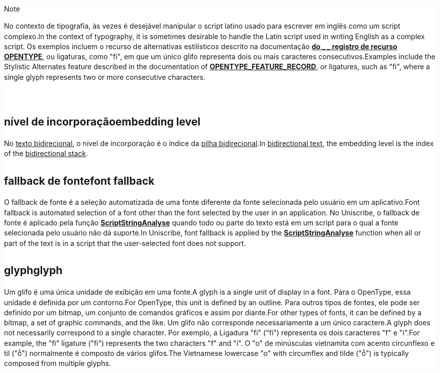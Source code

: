 > [!Note]  
> <span data-ttu-id="0e168-159">No contexto de tipografia, às vezes é desejável manipular o script latino usado para escrever em inglês como um script complexo.</span><span class="sxs-lookup"><span data-stu-id="0e168-159">In the context of typography, it is sometimes desirable to handle the Latin script used in writing English as a complex script.</span></span> <span data-ttu-id="0e168-160">Os exemplos incluem o recurso de alternativas estilísticos descrito na documentação [**do \_ \_ registro de recurso OPENTYPE**](/windows/desktop/api/Usp10/ns-usp10-opentype_feature_record), ou ligaturas, como "fi", em que um único glifo representa dois ou mais caracteres consecutivos.</span><span class="sxs-lookup"><span data-stu-id="0e168-160">Examples include the Stylistic Alternates feature described in the documentation of [**OPENTYPE\_FEATURE\_RECORD**](/windows/desktop/api/Usp10/ns-usp10-opentype_feature_record), or ligatures, such as "ﬁ", where a single glyph represents two or more consecutive characters.</span></span>

 

## <a name="embedding-level"></a><span data-ttu-id="0e168-161">nível de incorporação</span><span class="sxs-lookup"><span data-stu-id="0e168-161">embedding level</span></span>

<span data-ttu-id="0e168-162">No [texto bidirecional](#bidirectional-text), o nível de incorporação é o índice da [pilha bidirecional](#bidirectional-stack).</span><span class="sxs-lookup"><span data-stu-id="0e168-162">In [bidirectional text](#bidirectional-text), the embedding level is the index of the [bidirectional stack](#bidirectional-stack).</span></span>

## <a name="font-fallback"></a><span data-ttu-id="0e168-163">fallback de fonte</span><span class="sxs-lookup"><span data-stu-id="0e168-163">font fallback</span></span>

<span data-ttu-id="0e168-164">O fallback de fonte é a seleção automatizada de uma fonte diferente da fonte selecionada pelo usuário em um aplicativo.</span><span class="sxs-lookup"><span data-stu-id="0e168-164">Font fallback is automated selection of a font other than the font selected by the user in an application.</span></span> <span data-ttu-id="0e168-165">No Uniscribe, o fallback de fonte é aplicado pela função [**ScriptStringAnalyse**](/windows/desktop/api/Usp10/nf-usp10-scriptstringanalyse) quando todo ou parte do texto está em um script para o qual a fonte selecionada pelo usuário não dá suporte.</span><span class="sxs-lookup"><span data-stu-id="0e168-165">In Uniscribe, font fallback is applied by the [**ScriptStringAnalyse**](/windows/desktop/api/Usp10/nf-usp10-scriptstringanalyse) function when all or part of the text is in a script that the user-selected font does not support.</span></span>

## <a name="glyph"></a><span data-ttu-id="0e168-166">glyph</span><span class="sxs-lookup"><span data-stu-id="0e168-166">glyph</span></span>

<span data-ttu-id="0e168-167">Um glifo é uma única unidade de exibição em uma fonte.</span><span class="sxs-lookup"><span data-stu-id="0e168-167">A glyph is a single unit of display in a font.</span></span> <span data-ttu-id="0e168-168">Para o OpenType, essa unidade é definida por um contorno.</span><span class="sxs-lookup"><span data-stu-id="0e168-168">For OpenType, this unit is defined by an outline.</span></span> <span data-ttu-id="0e168-169">Para outros tipos de fontes, ele pode ser definido por um bitmap, um conjunto de comandos gráficos e assim por diante.</span><span class="sxs-lookup"><span data-stu-id="0e168-169">For other types of fonts, it can be defined by a bitmap, a set of graphic commands, and the like.</span></span> <span data-ttu-id="0e168-170">Um glifo não corresponde necessariamente a um único caractere.</span><span class="sxs-lookup"><span data-stu-id="0e168-170">A glyph does not necessarily correspond to a single character.</span></span> <span data-ttu-id="0e168-171">Por exemplo, a Ligadura "fi" ("fi") representa os dois caracteres "f" e "i".</span><span class="sxs-lookup"><span data-stu-id="0e168-171">For example, the "fi" ligature ("ﬁ") represents the two characters "f" and "i".</span></span> <span data-ttu-id="0e168-172">O "o" de minúsculas vietnamita com acento circunflexo e til ("ỗ") normalmente é composto de vários glifos.</span><span class="sxs-lookup"><span data-stu-id="0e168-172">The Vietnamese lowercase "o" with circumflex and tilde ("ỗ") is typically composed from multiple glyphs.</span></span>
